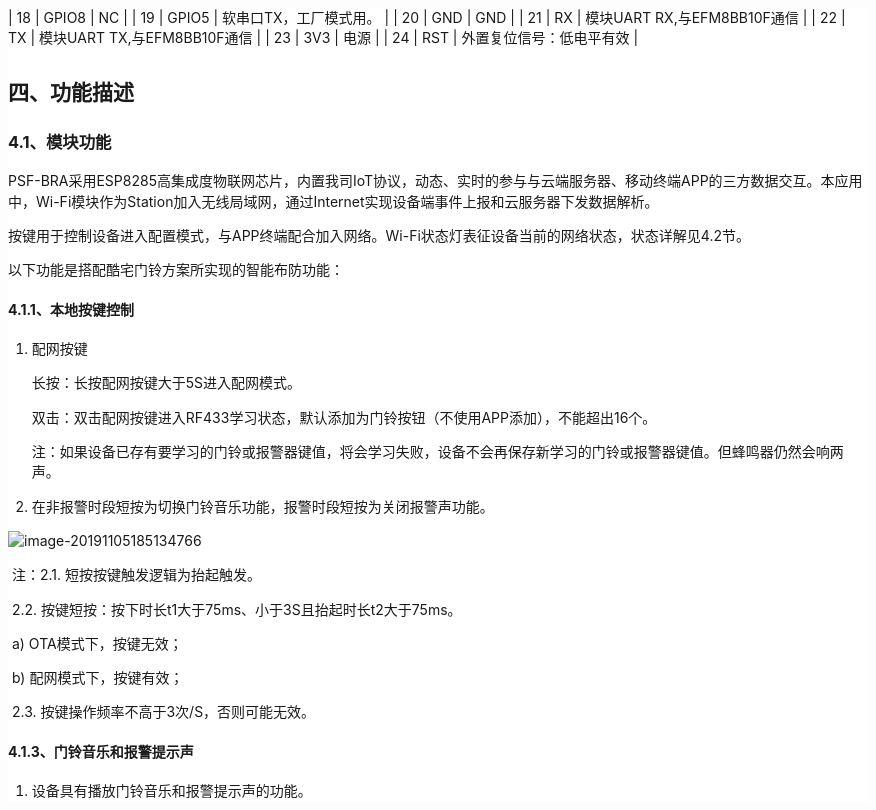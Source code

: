 | 18   | GPIO8  | NC                                                           |
| 19   | GPIO5  | 软串口TX，工厂模式用。                                       |
| 20   | GND    | GND                                                          |
| 21   | RX     | 模块UART RX,与EFM8BB10F通信                                  |
| 22   | TX     | 模块UART TX,与EFM8BB10F通信                                  |
| 23   | 3V3    | 电源                                                         |
| 24   | RST    | 外置复位信号：低电平有效                                     |





## 四、功能描述



### 4.1、模块功能

PSF-BRA采用ESP8285高集成度物联网芯片，内置我司IoT协议，动态、实时的参与与云端服务器、移动终端APP的三方数据交互。本应用中，Wi-Fi模块作为Station加入无线局域网，通过Internet实现设备端事件上报和云服务器下发数据解析。

按键用于控制设备进入配置模式，与APP终端配合加入网络。Wi-Fi状态灯表征设备当前的网络状态，状态详解见4.2节。



以下功能是搭配酷宅门铃方案所实现的智能布防功能：

#### 4.1.1、本地按键控制

1. 配网按键

   长按：长按配网按键大于5S进入配网模式。

   双击：双击配网按键进入RF433学习状态，默认添加为门铃按钮（不使用APP添加），不能超出16个。

   注：如果设备已存有要学习的门铃或报警器键值，将会学习失败，设备不会再保存新学习的门铃或报警器键值。但蜂鸣器仍然会响两声。

2.  在非报警时段短按为切换门铃音乐功能，报警时段短按为关闭报警声功能。 

![image-20191105185134766](C:\Users\Administrator\AppData\Roaming\Typora\typora-user-images\image-20191105185134766.png)

​		注：2.1.    短按按键触发逻辑为抬起触发。

​				2.2.    按键短按：按下时长t1大于75ms、小于3S且抬起时长t2大于75ms。

​					a)    OTA模式下，按键无效；

​					b)   配网模式下，按键有效；

​				2.3.	按键操作频率不高于3次/S，否则可能无效。



#### 4.1.3、门铃音乐和报警提示声 

1. 设备具有播放门铃音乐和报警提示声的功能。
